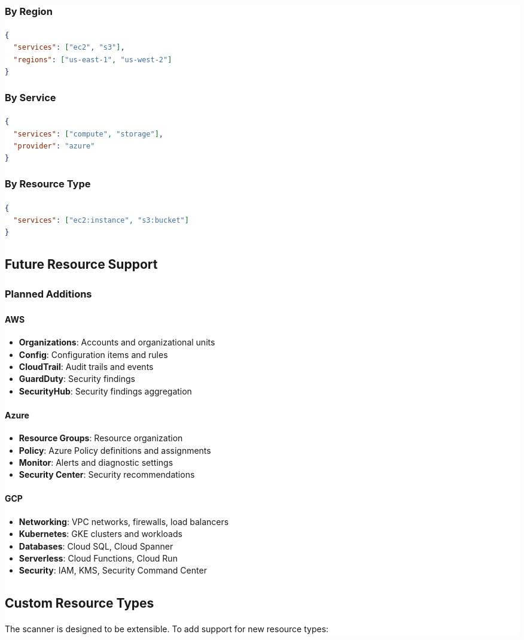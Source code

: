 ### By Region
```json
{
  "services": ["ec2", "s3"],
  "regions": ["us-east-1", "us-west-2"]
}
```

### By Service
```json
{
  "services": ["compute", "storage"],
  "provider": "azure"
}
```

### By Resource Type
```json
{
  "services": ["ec2:instance", "s3:bucket"]
}
```

## Future Resource Support

### Planned Additions

#### AWS
- **Organizations**: Accounts and organizational units
- **Config**: Configuration items and rules
- **CloudTrail**: Audit trails and events
- **GuardDuty**: Security findings
- **SecurityHub**: Security findings aggregation

#### Azure
- **Resource Groups**: Resource organization
- **Policy**: Azure Policy definitions and assignments
- **Monitor**: Alerts and diagnostic settings
- **Security Center**: Security recommendations

#### GCP
- **Networking**: VPC networks, firewalls, load balancers
- **Kubernetes**: GKE clusters and workloads
- **Databases**: Cloud SQL, Cloud Spanner
- **Serverless**: Cloud Functions, Cloud Run
- **Security**: IAM, KMS, Security Command Center

## Custom Resource Types

The scanner is designed to be extensible. To add support for new resource types:
